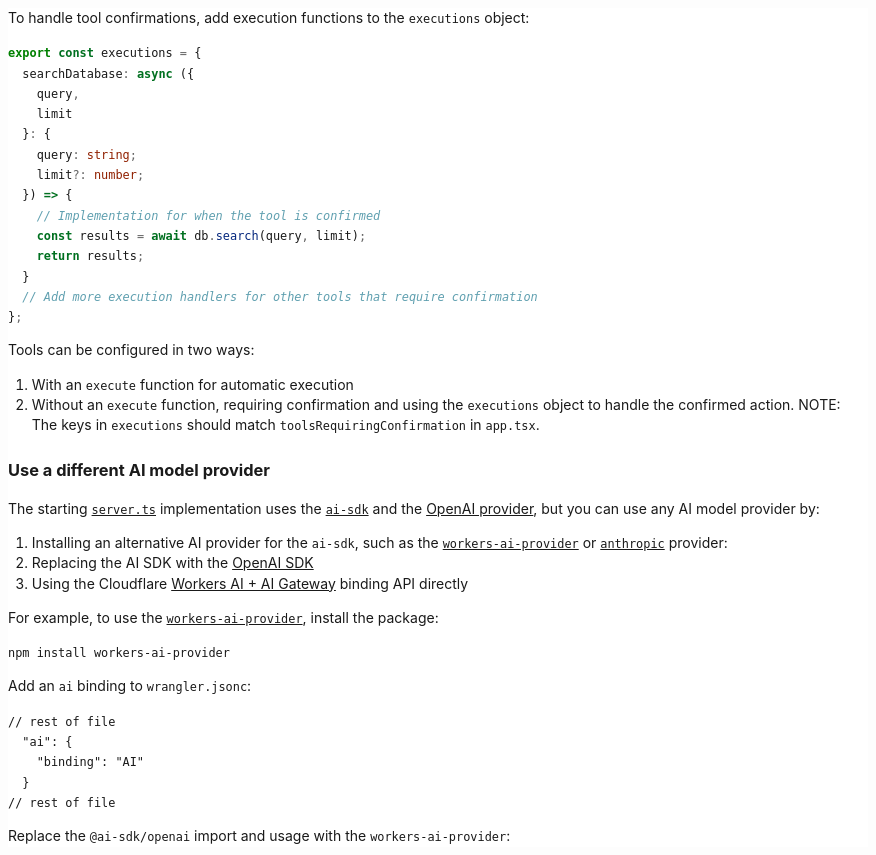 To handle tool confirmations, add execution functions to the `executions` object:

```typescript
export const executions = {
  searchDatabase: async ({
    query,
    limit
  }: {
    query: string;
    limit?: number;
  }) => {
    // Implementation for when the tool is confirmed
    const results = await db.search(query, limit);
    return results;
  }
  // Add more execution handlers for other tools that require confirmation
};
```

Tools can be configured in two ways:

1. With an `execute` function for automatic execution
2. Without an `execute` function, requiring confirmation and using the `executions` object to handle the confirmed action. NOTE: The keys in `executions` should match `toolsRequiringConfirmation` in `app.tsx`.

### Use a different AI model provider

The starting [`server.ts`](https://github.com/cloudflare/agents-starter/blob/main/src/server.ts) implementation uses the [`ai-sdk`](https://sdk.vercel.ai/docs/introduction) and the [OpenAI provider](https://sdk.vercel.ai/providers/ai-sdk-providers/openai), but you can use any AI model provider by:

1. Installing an alternative AI provider for the `ai-sdk`, such as the [`workers-ai-provider`](https://sdk.vercel.ai/providers/community-providers/cloudflare-workers-ai) or [`anthropic`](https://sdk.vercel.ai/providers/ai-sdk-providers/anthropic) provider:
2. Replacing the AI SDK with the [OpenAI SDK](https://github.com/openai/openai-node)
3. Using the Cloudflare [Workers AI + AI Gateway](https://developers.cloudflare.com/ai-gateway/providers/workersai/#workers-binding) binding API directly

For example, to use the [`workers-ai-provider`](https://sdk.vercel.ai/providers/community-providers/cloudflare-workers-ai), install the package:

```sh
npm install workers-ai-provider
```

Add an `ai` binding to `wrangler.jsonc`:

```jsonc
// rest of file
  "ai": {
    "binding": "AI"
  }
// rest of file
```

Replace the `@ai-sdk/openai` import and usage with the `workers-ai-provider`:
